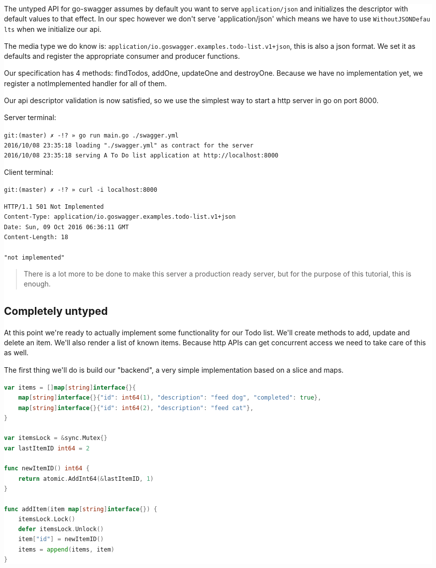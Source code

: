 The untyped API for go-swagger assumes by default you want to serve `application/json` and initializes the descriptor with default values to that effect.
In our spec however we don't serve 'application/json' which means we have to use `WithoutJSONDefaults` when we initialize our api.

The media type we do know is: `application/io.goswagger.examples.todo-list.v1+json`, this is also a json format.
We set it as defaults and register the appropriate consumer and producer functions.

Our specification has 4 methods: findTodos, addOne, updateOne and destroyOne. Because we have no implementation yet, we register a notImplemented handler for all of them.

Our api descriptor validation is now satisfied, so we use the simplest way to start a http server in go on port 8000.

Server terminal:

```
git:(master) ✗ -!? » go run main.go ./swagger.yml
2016/10/08 23:35:18 loading "./swagger.yml" as contract for the server
2016/10/08 23:35:18 serving A To Do list application at http://localhost:8000
```

Client terminal:

```
git:(master) ✗ -!? » curl -i localhost:8000
```

```http
HTTP/1.1 501 Not Implemented
Content-Type: application/io.goswagger.examples.todo-list.v1+json
Date: Sun, 09 Oct 2016 06:36:11 GMT
Content-Length: 18

"not implemented"
```

> There is a lot more to be done to make this server a production ready server, but for the
> purpose of this tutorial, this is enough.

## Completely untyped

At this point we're ready to actually implement some functionality for our Todo list. We'll create methods to add, update and delete an item.
We'll also render a list of known items. Because http APIs can get concurrent access we need to take care of this as well.

The first thing we'll do is build our "backend", a very simple implementation based on a slice and maps.

```go
var items = []map[string]interface{}{
	map[string]interface{}{"id": int64(1), "description": "feed dog", "completed": true},
	map[string]interface{}{"id": int64(2), "description": "feed cat"},
}

var itemsLock = &sync.Mutex{}
var lastItemID int64 = 2

func newItemID() int64 {
	return atomic.AddInt64(&lastItemID, 1)
}

func addItem(item map[string]interface{}) {
	itemsLock.Lock()
	defer itemsLock.Unlock()
	item["id"] = newItemID()
	items = append(items, item)
}
```
